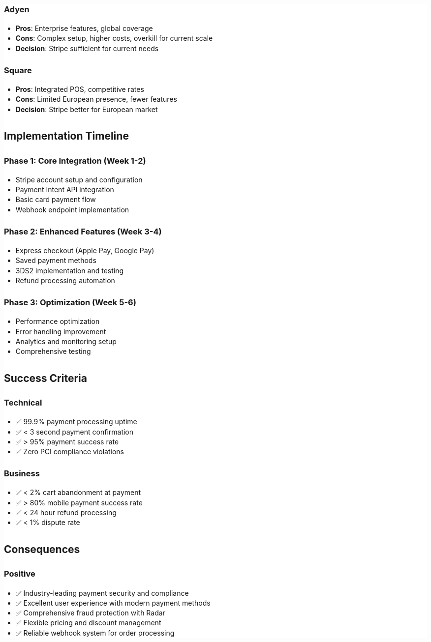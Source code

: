 ### Adyen
- **Pros**: Enterprise features, global coverage
- **Cons**: Complex setup, higher costs, overkill for current scale
- **Decision**: Stripe sufficient for current needs

### Square
- **Pros**: Integrated POS, competitive rates
- **Cons**: Limited European presence, fewer features
- **Decision**: Stripe better for European market

## Implementation Timeline

### Phase 1: Core Integration (Week 1-2)
- Stripe account setup and configuration
- Payment Intent API integration
- Basic card payment flow
- Webhook endpoint implementation

### Phase 2: Enhanced Features (Week 3-4)
- Express checkout (Apple Pay, Google Pay)
- Saved payment methods
- 3DS2 implementation and testing
- Refund processing automation

### Phase 3: Optimization (Week 5-6)
- Performance optimization
- Error handling improvement
- Analytics and monitoring setup
- Comprehensive testing

## Success Criteria

### Technical
- ✅ 99.9% payment processing uptime
- ✅ < 3 second payment confirmation
- ✅ > 95% payment success rate
- ✅ Zero PCI compliance violations

### Business
- ✅ < 2% cart abandonment at payment
- ✅ > 80% mobile payment success rate
- ✅ < 24 hour refund processing
- ✅ < 1% dispute rate

## Consequences

### Positive
- ✅ Industry-leading payment security and compliance
- ✅ Excellent user experience with modern payment methods
- ✅ Comprehensive fraud protection with Radar
- ✅ Flexible pricing and discount management
- ✅ Reliable webhook system for order processing
